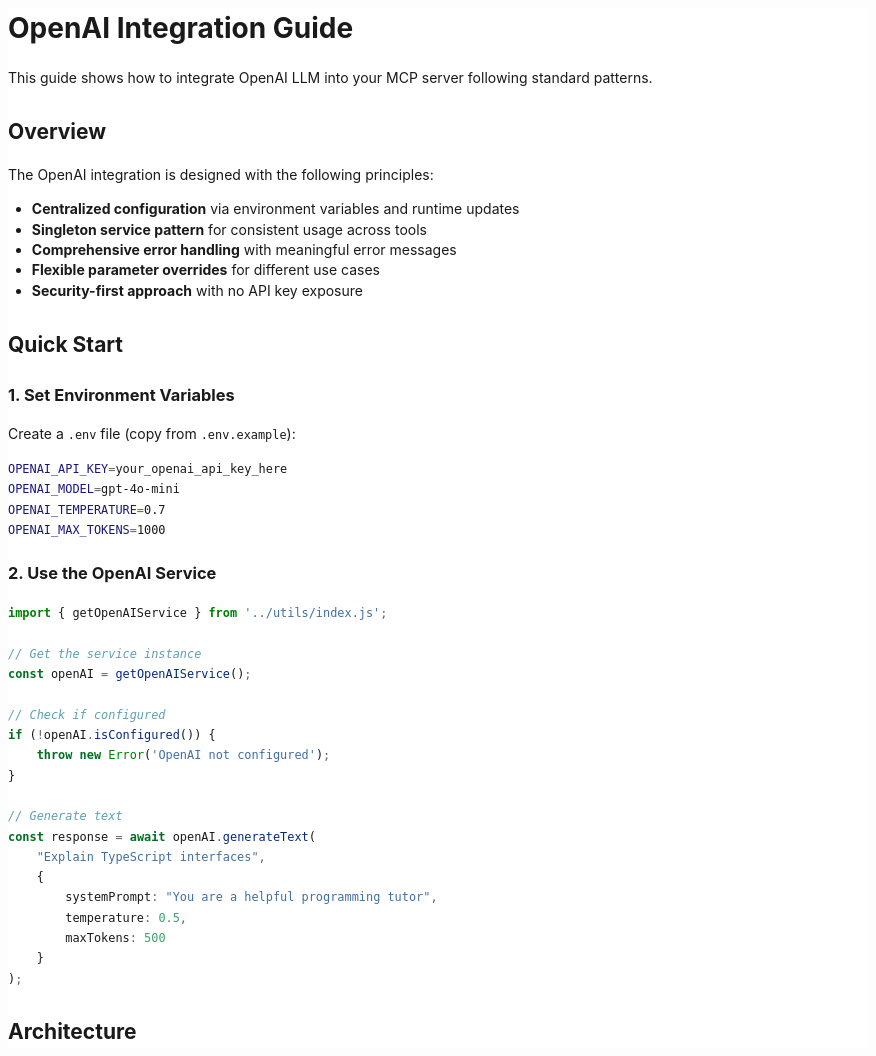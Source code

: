 # OpenAI Integration Guide

This guide shows how to integrate OpenAI LLM into your MCP server following standard patterns.

## Overview

The OpenAI integration is designed with the following principles:
- **Centralized configuration** via environment variables and runtime updates
- **Singleton service pattern** for consistent usage across tools
- **Comprehensive error handling** with meaningful error messages
- **Flexible parameter overrides** for different use cases
- **Security-first approach** with no API key exposure

## Quick Start

### 1. Set Environment Variables

Create a `.env` file (copy from `.env.example`):

```bash
OPENAI_API_KEY=your_openai_api_key_here
OPENAI_MODEL=gpt-4o-mini
OPENAI_TEMPERATURE=0.7
OPENAI_MAX_TOKENS=1000
```

### 2. Use the OpenAI Service

```typescript
import { getOpenAIService } from '../utils/index.js';

// Get the service instance
const openAI = getOpenAIService();

// Check if configured
if (!openAI.isConfigured()) {
    throw new Error('OpenAI not configured');
}

// Generate text
const response = await openAI.generateText(
    "Explain TypeScript interfaces",
    {
        systemPrompt: "You are a helpful programming tutor",
        temperature: 0.5,
        maxTokens: 500
    }
);
```

## Architecture
